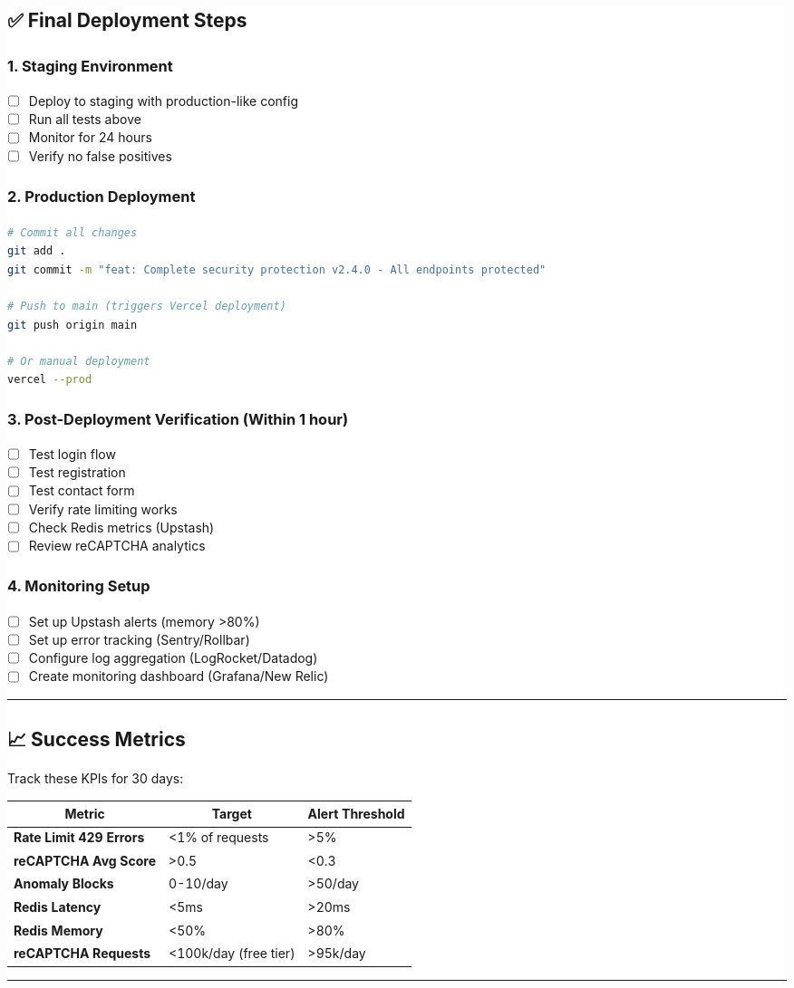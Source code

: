 
## ✅ Final Deployment Steps

### **1. Staging Environment**
- [ ] Deploy to staging with production-like config
- [ ] Run all tests above
- [ ] Monitor for 24 hours
- [ ] Verify no false positives

### **2. Production Deployment**
```bash
# Commit all changes
git add .
git commit -m "feat: Complete security protection v2.4.0 - All endpoints protected"

# Push to main (triggers Vercel deployment)
git push origin main

# Or manual deployment
vercel --prod
```

### **3. Post-Deployment Verification** (Within 1 hour)
- [ ] Test login flow
- [ ] Test registration
- [ ] Test contact form
- [ ] Verify rate limiting works
- [ ] Check Redis metrics (Upstash)
- [ ] Review reCAPTCHA analytics

### **4. Monitoring Setup**
- [ ] Set up Upstash alerts (memory >80%)
- [ ] Set up error tracking (Sentry/Rollbar)
- [ ] Configure log aggregation (LogRocket/Datadog)
- [ ] Create monitoring dashboard (Grafana/New Relic)

---

## 📈 Success Metrics

Track these KPIs for 30 days:

| Metric | Target | Alert Threshold |
|--------|--------|-----------------|
| **Rate Limit 429 Errors** | <1% of requests | >5% |
| **reCAPTCHA Avg Score** | >0.5 | <0.3 |
| **Anomaly Blocks** | 0-10/day | >50/day |
| **Redis Latency** | <5ms | >20ms |
| **Redis Memory** | <50% | >80% |
| **reCAPTCHA Requests** | <100k/day (free tier) | >95k/day |

---